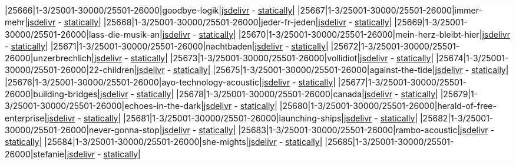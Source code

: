 |25666|1-3/25001-30000/25501-26000|goodbye-logik|[jsdelivr](https://cdn.jsdelivr.net/gh/dbchord/webp-c-1280x720_1-3/25001-30000/25501-26000/goodbye-logik.webp) - [statically](https://cdn.statically.io/gh/dbchord/webp-c-1280x720_1-3/img/25001-30000/25501-26000/goodbye-logik.webp)|
|25667|1-3/25001-30000/25501-26000|immer-mehr|[jsdelivr](https://cdn.jsdelivr.net/gh/dbchord/webp-c-1280x720_1-3/25001-30000/25501-26000/immer-mehr.webp) - [statically](https://cdn.statically.io/gh/dbchord/webp-c-1280x720_1-3/img/25001-30000/25501-26000/immer-mehr.webp)|
|25668|1-3/25001-30000/25501-26000|jeder-fr-jeden|[jsdelivr](https://cdn.jsdelivr.net/gh/dbchord/webp-c-1280x720_1-3/25001-30000/25501-26000/jeder-fr-jeden.webp) - [statically](https://cdn.statically.io/gh/dbchord/webp-c-1280x720_1-3/img/25001-30000/25501-26000/jeder-fr-jeden.webp)|
|25669|1-3/25001-30000/25501-26000|lass-die-musik-an|[jsdelivr](https://cdn.jsdelivr.net/gh/dbchord/webp-c-1280x720_1-3/25001-30000/25501-26000/lass-die-musik-an.webp) - [statically](https://cdn.statically.io/gh/dbchord/webp-c-1280x720_1-3/img/25001-30000/25501-26000/lass-die-musik-an.webp)|
|25670|1-3/25001-30000/25501-26000|mein-herz-bleibt-hier|[jsdelivr](https://cdn.jsdelivr.net/gh/dbchord/webp-c-1280x720_1-3/25001-30000/25501-26000/mein-herz-bleibt-hier.webp) - [statically](https://cdn.statically.io/gh/dbchord/webp-c-1280x720_1-3/img/25001-30000/25501-26000/mein-herz-bleibt-hier.webp)|
|25671|1-3/25001-30000/25501-26000|nachtbaden|[jsdelivr](https://cdn.jsdelivr.net/gh/dbchord/webp-c-1280x720_1-3/25001-30000/25501-26000/nachtbaden.webp) - [statically](https://cdn.statically.io/gh/dbchord/webp-c-1280x720_1-3/img/25001-30000/25501-26000/nachtbaden.webp)|
|25672|1-3/25001-30000/25501-26000|unzerbrechlich|[jsdelivr](https://cdn.jsdelivr.net/gh/dbchord/webp-c-1280x720_1-3/25001-30000/25501-26000/unzerbrechlich.webp) - [statically](https://cdn.statically.io/gh/dbchord/webp-c-1280x720_1-3/img/25001-30000/25501-26000/unzerbrechlich.webp)|
|25673|1-3/25001-30000/25501-26000|vollidiot|[jsdelivr](https://cdn.jsdelivr.net/gh/dbchord/webp-c-1280x720_1-3/25001-30000/25501-26000/vollidiot.webp) - [statically](https://cdn.statically.io/gh/dbchord/webp-c-1280x720_1-3/img/25001-30000/25501-26000/vollidiot.webp)|
|25674|1-3/25001-30000/25501-26000|22-children|[jsdelivr](https://cdn.jsdelivr.net/gh/dbchord/webp-c-1280x720_1-3/25001-30000/25501-26000/22-children.webp) - [statically](https://cdn.statically.io/gh/dbchord/webp-c-1280x720_1-3/img/25001-30000/25501-26000/22-children.webp)|
|25675|1-3/25001-30000/25501-26000|against-the-tide|[jsdelivr](https://cdn.jsdelivr.net/gh/dbchord/webp-c-1280x720_1-3/25001-30000/25501-26000/against-the-tide.webp) - [statically](https://cdn.statically.io/gh/dbchord/webp-c-1280x720_1-3/img/25001-30000/25501-26000/against-the-tide.webp)|
|25676|1-3/25001-30000/25501-26000|ayo-technology-acoustic|[jsdelivr](https://cdn.jsdelivr.net/gh/dbchord/webp-c-1280x720_1-3/25001-30000/25501-26000/ayo-technology-acoustic.webp) - [statically](https://cdn.statically.io/gh/dbchord/webp-c-1280x720_1-3/img/25001-30000/25501-26000/ayo-technology-acoustic.webp)|
|25677|1-3/25001-30000/25501-26000|building-bridges|[jsdelivr](https://cdn.jsdelivr.net/gh/dbchord/webp-c-1280x720_1-3/25001-30000/25501-26000/building-bridges.webp) - [statically](https://cdn.statically.io/gh/dbchord/webp-c-1280x720_1-3/img/25001-30000/25501-26000/building-bridges.webp)|
|25678|1-3/25001-30000/25501-26000|canada|[jsdelivr](https://cdn.jsdelivr.net/gh/dbchord/webp-c-1280x720_1-3/25001-30000/25501-26000/canada.webp) - [statically](https://cdn.statically.io/gh/dbchord/webp-c-1280x720_1-3/img/25001-30000/25501-26000/canada.webp)|
|25679|1-3/25001-30000/25501-26000|echoes-in-the-dark|[jsdelivr](https://cdn.jsdelivr.net/gh/dbchord/webp-c-1280x720_1-3/25001-30000/25501-26000/echoes-in-the-dark.webp) - [statically](https://cdn.statically.io/gh/dbchord/webp-c-1280x720_1-3/img/25001-30000/25501-26000/echoes-in-the-dark.webp)|
|25680|1-3/25001-30000/25501-26000|herald-of-free-enterprise|[jsdelivr](https://cdn.jsdelivr.net/gh/dbchord/webp-c-1280x720_1-3/25001-30000/25501-26000/herald-of-free-enterprise.webp) - [statically](https://cdn.statically.io/gh/dbchord/webp-c-1280x720_1-3/img/25001-30000/25501-26000/herald-of-free-enterprise.webp)|
|25681|1-3/25001-30000/25501-26000|launching-ships|[jsdelivr](https://cdn.jsdelivr.net/gh/dbchord/webp-c-1280x720_1-3/25001-30000/25501-26000/launching-ships.webp) - [statically](https://cdn.statically.io/gh/dbchord/webp-c-1280x720_1-3/img/25001-30000/25501-26000/launching-ships.webp)|
|25682|1-3/25001-30000/25501-26000|never-gonna-stop|[jsdelivr](https://cdn.jsdelivr.net/gh/dbchord/webp-c-1280x720_1-3/25001-30000/25501-26000/never-gonna-stop.webp) - [statically](https://cdn.statically.io/gh/dbchord/webp-c-1280x720_1-3/img/25001-30000/25501-26000/never-gonna-stop.webp)|
|25683|1-3/25001-30000/25501-26000|rambo-acoustic|[jsdelivr](https://cdn.jsdelivr.net/gh/dbchord/webp-c-1280x720_1-3/25001-30000/25501-26000/rambo-acoustic.webp) - [statically](https://cdn.statically.io/gh/dbchord/webp-c-1280x720_1-3/img/25001-30000/25501-26000/rambo-acoustic.webp)|
|25684|1-3/25001-30000/25501-26000|she-mights|[jsdelivr](https://cdn.jsdelivr.net/gh/dbchord/webp-c-1280x720_1-3/25001-30000/25501-26000/she-mights.webp) - [statically](https://cdn.statically.io/gh/dbchord/webp-c-1280x720_1-3/img/25001-30000/25501-26000/she-mights.webp)|
|25685|1-3/25001-30000/25501-26000|stefanie|[jsdelivr](https://cdn.jsdelivr.net/gh/dbchord/webp-c-1280x720_1-3/25001-30000/25501-26000/stefanie.webp) - [statically](https://cdn.statically.io/gh/dbchord/webp-c-1280x720_1-3/img/25001-30000/25501-26000/stefanie.webp)|
